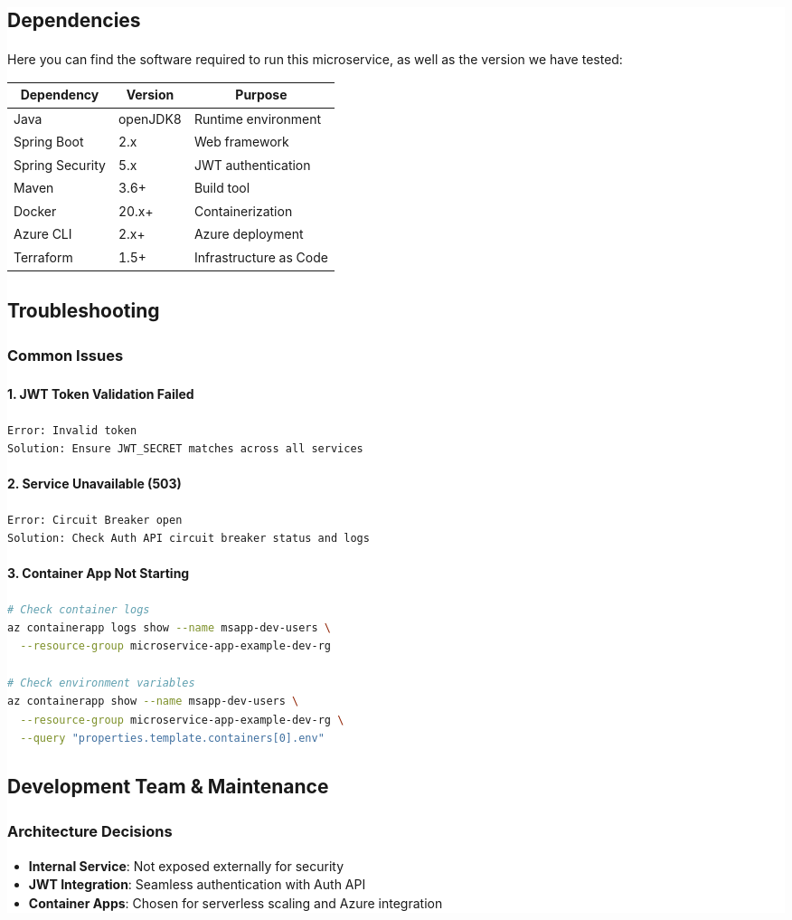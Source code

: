 ## Dependencies

Here you can find the software required to run this microservice, as well as the version we have tested:

| Dependency | Version | Purpose |
|------------|---------|---------|
| Java | openJDK8 | Runtime environment |
| Spring Boot | 2.x | Web framework |
| Spring Security | 5.x | JWT authentication |
| Maven | 3.6+ | Build tool |
| Docker | 20.x+ | Containerization |
| Azure CLI | 2.x+ | Azure deployment |
| Terraform | 1.5+ | Infrastructure as Code |

## Troubleshooting

### Common Issues

#### 1. JWT Token Validation Failed
```
Error: Invalid token
Solution: Ensure JWT_SECRET matches across all services
```

#### 2. Service Unavailable (503)
```
Error: Circuit Breaker open
Solution: Check Auth API circuit breaker status and logs
```

#### 3. Container App Not Starting
```bash
# Check container logs
az containerapp logs show --name msapp-dev-users \
  --resource-group microservice-app-example-dev-rg

# Check environment variables
az containerapp show --name msapp-dev-users \
  --resource-group microservice-app-example-dev-rg \
  --query "properties.template.containers[0].env"
```

## Development Team & Maintenance

### Architecture Decisions
- **Internal Service**: Not exposed externally for security
- **JWT Integration**: Seamless authentication with Auth API
- **Container Apps**: Chosen for serverless scaling and Azure integration
